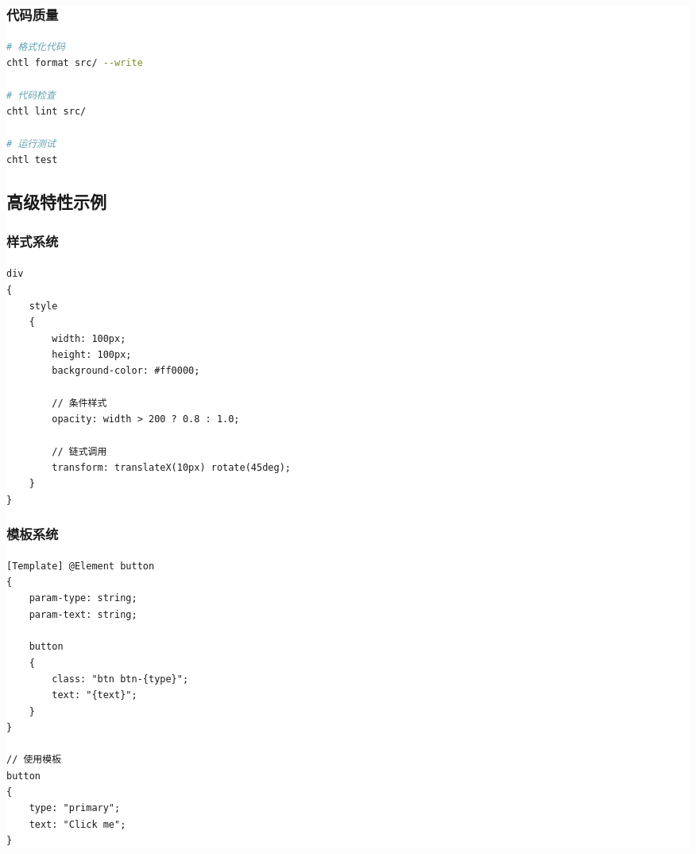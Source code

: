 ### 代码质量
```bash
# 格式化代码
chtl format src/ --write

# 代码检查
chtl lint src/

# 运行测试
chtl test
```

## 高级特性示例

### 样式系统
```chtl
div
{
    style
    {
        width: 100px;
        height: 100px;
        background-color: #ff0000;
        
        // 条件样式
        opacity: width > 200 ? 0.8 : 1.0;
        
        // 链式调用
        transform: translateX(10px) rotate(45deg);
    }
}
```

### 模板系统
```chtl
[Template] @Element button
{
    param-type: string;
    param-text: string;
    
    button
    {
        class: "btn btn-{type}";
        text: "{text}";
    }
}

// 使用模板
button
{
    type: "primary";
    text: "Click me";
}
```
